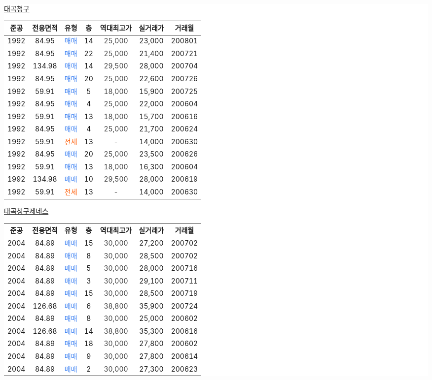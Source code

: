 [대곡청구](https://search.naver.com/search.naver?query=%EB%8C%80%EA%B5%AC%EA%B4%91%EC%97%AD%EC%8B%9C+%EB%8B%AC%EC%84%9C%EA%B5%AC+%EB%8C%80%EA%B3%A1%EB%8F%99+%EB%8C%80%EA%B3%A1%EC%B2%AD%EA%B5%AC)

|준공|전용면적|유형|층|역대최고가|실거래가|거래월|
|:---:|:---:|:---:|:---:|:---:|:---:|:---:|
|1992|84.95|<span style="color:#4285f3">매매</span>|14|<span style="color:#444444">25,000</span>|23,000|200801|
|1992|84.95|<span style="color:#4285f3">매매</span>|22|<span style="color:#444444">25,000</span>|21,400|200721|
|1992|134.98|<span style="color:#4285f3">매매</span>|14|<span style="color:#444444">29,500</span>|28,000|200704|
|1992|84.95|<span style="color:#4285f3">매매</span>|20|<span style="color:#444444">25,000</span>|22,600|200726|
|1992|59.91|<span style="color:#4285f3">매매</span>|5|<span style="color:#444444">18,000</span>|15,900|200725|
|1992|84.95|<span style="color:#4285f3">매매</span>|4|<span style="color:#444444">25,000</span>|22,000|200604|
|1992|59.91|<span style="color:#4285f3">매매</span>|13|<span style="color:#444444">18,000</span>|15,700|200616|
|1992|84.95|<span style="color:#4285f3">매매</span>|4|<span style="color:#444444">25,000</span>|21,700|200624|
|1992|59.91|<span style="color:#ff5a00">전세</span>|13|<span style="color:#444444">-</span>|14,000|200630|
|1992|84.95|<span style="color:#4285f3">매매</span>|20|<span style="color:#444444">25,000</span>|23,500|200626|
|1992|59.91|<span style="color:#4285f3">매매</span>|13|<span style="color:#444444">18,000</span>|16,300|200604|
|1992|134.98|<span style="color:#4285f3">매매</span>|10|<span style="color:#444444">29,500</span>|28,000|200619|
|1992|59.91|<span style="color:#ff5a00">전세</span>|13|<span style="color:#444444">-</span>|14,000|200630|


<script async src="//pagead2.googlesyndication.com/pagead/js/adsbygoogle.js"></script>

<ins class="adsbygoogle"
     style="display:block"
     data-ad-client="ca-pub-2446590836940007"
     data-ad-slot="1659523306"
     data-ad-format="auto"
     data-full-width-responsive="true"></ins>
<script>
(adsbygoogle = window.adsbygoogle || []).push({});
</script>


[대곡청구제네스](https://search.naver.com/search.naver?query=%EB%8C%80%EA%B5%AC%EA%B4%91%EC%97%AD%EC%8B%9C+%EB%8B%AC%EC%84%9C%EA%B5%AC+%EB%8C%80%EA%B3%A1%EB%8F%99+%EB%8C%80%EA%B3%A1%EC%B2%AD%EA%B5%AC%EC%A0%9C%EB%84%A4%EC%8A%A4)

|준공|전용면적|유형|층|역대최고가|실거래가|거래월|
|:---:|:---:|:---:|:---:|:---:|:---:|:---:|
|2004|84.89|<span style="color:#4285f3">매매</span>|15|<span style="color:#444444">30,000</span>|27,200|200702|
|2004|84.89|<span style="color:#4285f3">매매</span>|8|<span style="color:#444444">30,000</span>|28,500|200702|
|2004|84.89|<span style="color:#4285f3">매매</span>|5|<span style="color:#444444">30,000</span>|28,000|200716|
|2004|84.89|<span style="color:#4285f3">매매</span>|3|<span style="color:#444444">30,000</span>|29,100|200711|
|2004|84.89|<span style="color:#4285f3">매매</span>|15|<span style="color:#444444">30,000</span>|28,500|200719|
|2004|126.68|<span style="color:#4285f3">매매</span>|6|<span style="color:#444444">38,800</span>|35,900|200724|
|2004|84.89|<span style="color:#4285f3">매매</span>|8|<span style="color:#444444">30,000</span>|25,000|200602|
|2004|126.68|<span style="color:#4285f3">매매</span>|14|<span style="color:#444444">38,800</span>|35,300|200616|
|2004|84.89|<span style="color:#4285f3">매매</span>|18|<span style="color:#444444">30,000</span>|27,800|200602|
|2004|84.89|<span style="color:#4285f3">매매</span>|9|<span style="color:#444444">30,000</span>|27,800|200614|
|2004|84.89|<span style="color:#4285f3">매매</span>|2|<span style="color:#444444">30,000</span>|27,300|200623|